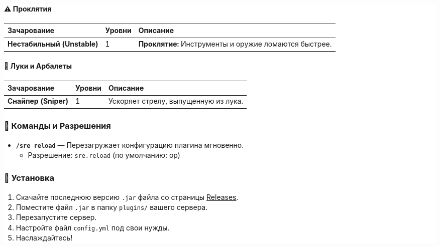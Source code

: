 #### ⚠️ Проклятия

| Зачарование | Уровни | Описание |
| :--- | :--- | :--- |
| **Нестабильный (Unstable)** | 1 | **Проклятие:** Инструменты и оружие ломаются быстрее. |

#### 🏹 Луки и Арбалеты

| Зачарование | Уровни | Описание |
| :--- | :--- | :--- |
| **Снайпер (Sniper)** | 1 | Ускоряет стрелу, выпущенную из лука. |

### 📁 Команды и Разрешения

*   **`/sre reload`** — Перезагружает конфигурацию плагина мгновенно.
    *   Разрешение: `sre.reload` (по умолчанию: op)

### 🔧 Установка

1.  Скачайте последнюю версию `.jar` файла со страницы [Releases](https://github.com/4ullcbl/cEnchants/releases).
2.  Поместите файл `.jar` в папку `plugins/` вашего сервера.
3.  Перезапустите сервер.
4.  Настройте файл `config.yml` под свои нужды.
5.  Наслаждайтесь!
